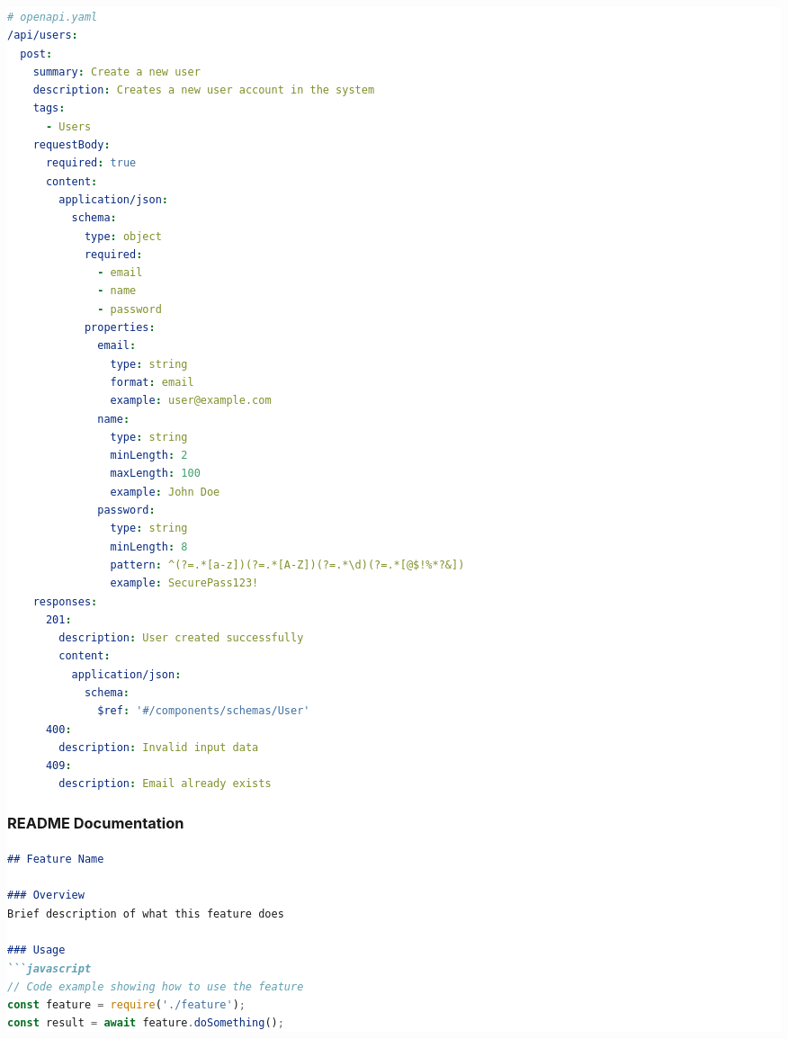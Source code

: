 ```yaml
# openapi.yaml
/api/users:
  post:
    summary: Create a new user
    description: Creates a new user account in the system
    tags:
      - Users
    requestBody:
      required: true
      content:
        application/json:
          schema:
            type: object
            required:
              - email
              - name
              - password
            properties:
              email:
                type: string
                format: email
                example: user@example.com
              name:
                type: string
                minLength: 2
                maxLength: 100
                example: John Doe
              password:
                type: string
                minLength: 8
                pattern: ^(?=.*[a-z])(?=.*[A-Z])(?=.*\d)(?=.*[@$!%*?&])
                example: SecurePass123!
    responses:
      201:
        description: User created successfully
        content:
          application/json:
            schema:
              $ref: '#/components/schemas/User'
      400:
        description: Invalid input data
      409:
        description: Email already exists
```

### README Documentation

```markdown
## Feature Name

### Overview
Brief description of what this feature does

### Usage
```javascript
// Code example showing how to use the feature
const feature = require('./feature');
const result = await feature.doSomething();
```
